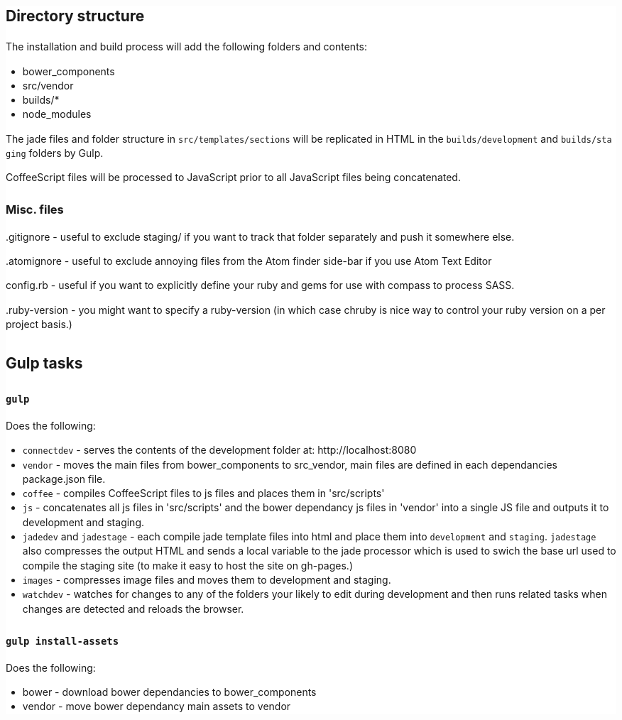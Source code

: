 ## Directory structure

The installation and build process will add the following folders and contents:

- bower_components
- src/vendor
- builds/\*
- node_modules

The jade files and folder structure in `src/templates/sections` will be replicated in HTML in the `builds/development` and `builds/staging` folders by Gulp.

CoffeeScript files will be processed to JavaScript prior to all JavaScript files being concatenated.

### Misc. files

.gitignore - useful to exclude staging/ if you want to track that folder separately and push it somewhere else.

.atomignore - useful to exclude annoying files from the Atom finder side-bar if you use Atom Text Editor

config.rb - useful if you want to explicitly define your ruby and gems for use with compass to process SASS.

.ruby-version - you might want to specify a ruby-version (in which case chruby is nice way to control your ruby version on a per project basis.)

## Gulp tasks

### `gulp`

Does the following:

- `connectdev` - serves the contents of the development folder at: http://localhost:8080
- `vendor` - moves the main files from bower_components to src_vendor, main files are defined in each dependancies package.json file.
- `coffee` - compiles CoffeeScript files to js files and places them in 'src/scripts'
- `js` - concatenates all js files in 'src/scripts' and the bower dependancy js files in 'vendor' into a single JS file and outputs it to development and staging.
- `jadedev` and `jadestage` - each compile jade template files into html and place them into `development` and `staging`. `jadestage` also compresses the output HTML and sends a local variable to the jade processor which is used to swich the base url used to compile the staging site (to make it easy to host the site on gh-pages.)
- `images` - compresses image files and moves them to development and staging.
- `watchdev` - watches for changes to any of the folders your likely to edit during development and then runs related tasks when changes are detected and reloads the browser.

### `gulp install-assets`

Does the following:

- bower - download bower dependancies to bower_components
- vendor - move bower dependancy main assets to vendor
